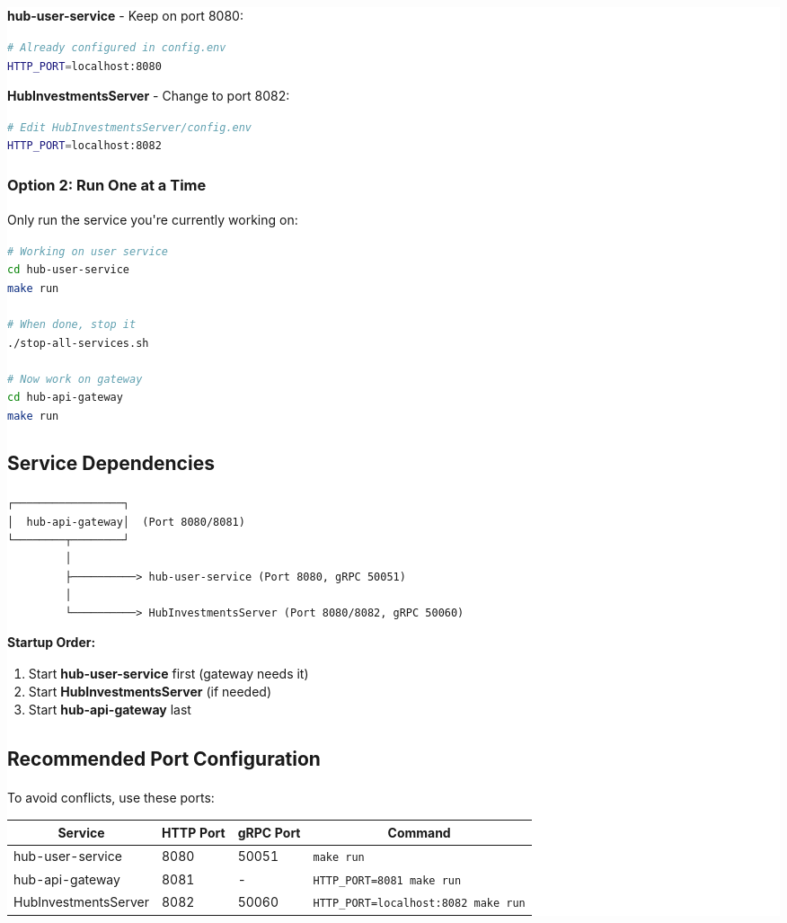 **hub-user-service** - Keep on port 8080:
```bash
# Already configured in config.env
HTTP_PORT=localhost:8080
```

**HubInvestmentsServer** - Change to port 8082:
```bash
# Edit HubInvestmentsServer/config.env
HTTP_PORT=localhost:8082
```

### Option 2: Run One at a Time

Only run the service you're currently working on:

```bash
# Working on user service
cd hub-user-service
make run

# When done, stop it
./stop-all-services.sh

# Now work on gateway
cd hub-api-gateway
make run
```

## Service Dependencies

```
┌─────────────────┐
│  hub-api-gateway│  (Port 8080/8081)
└────────┬────────┘
         │
         ├──────────> hub-user-service (Port 8080, gRPC 50051)
         │
         └──────────> HubInvestmentsServer (Port 8080/8082, gRPC 50060)
```

**Startup Order:**
1. Start **hub-user-service** first (gateway needs it)
2. Start **HubInvestmentsServer** (if needed)
3. Start **hub-api-gateway** last

## Recommended Port Configuration

To avoid conflicts, use these ports:

| Service | HTTP Port | gRPC Port | Command |
|---------|-----------|-----------|---------|
| hub-user-service | 8080 | 50051 | `make run` |
| hub-api-gateway | 8081 | - | `HTTP_PORT=8081 make run` |
| HubInvestmentsServer | 8082 | 50060 | `HTTP_PORT=localhost:8082 make run` |
